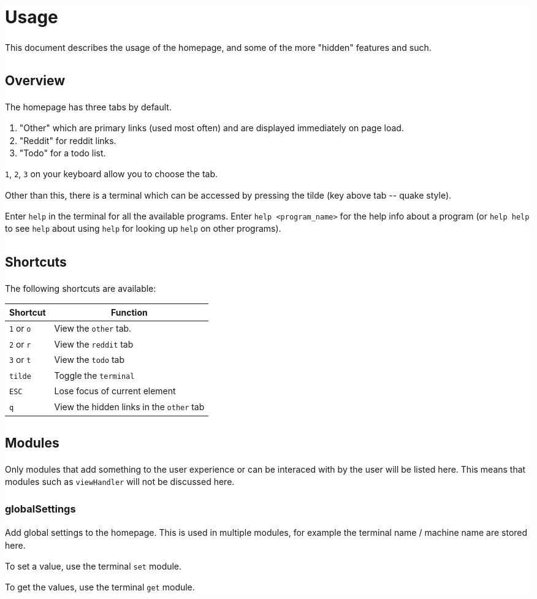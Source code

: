 # Usage

This document describes the usage of the homepage, and some of the more "hidden" features and such.

## Overview

The homepage has three tabs by default.

1. "Other" which are primary links (used most often) and are displayed immediately on page load.
2. "Reddit" for reddit links.
3. "Todo" for a todo list.

`1`, `2`, `3` on your keyboard allow you to choose the tab.

Other than this, there is a terminal which can be accessed by pressing the tilde (key above tab -- quake style).

Enter `help` in the terminal for all the available programs. Enter `help <program_name>` for the help info about a program (or `help help` to see `help` about using `help` for looking up `help` on other programs).

## Shortcuts

The following shortcuts are available:

| Shortcut   | Function                                 |
| ---------- | ---------------------------------------- |
| `1` or `o` | View the `other` tab.                    |
| `2` or `r` | View the `reddit` tab                    |
| `3` or `t` | View the `todo` tab                      |
| `tilde`    | Toggle the `terminal`                    |
| `ESC`      | Lose focus of current element            |
| `q`        | View the hidden links in the `other` tab |



## Modules

Only modules that add something to the user experience or can be interaced with by the user will be listed here. This means that modules such as `viewHandler` will not be discussed here.

### globalSettings

Add global settings to the homepage. This is used in multiple modules, for example the terminal name / machine name are stored here. 

To set a value, use the terminal `set` module.

To get the values, use the terminal `get` module.
